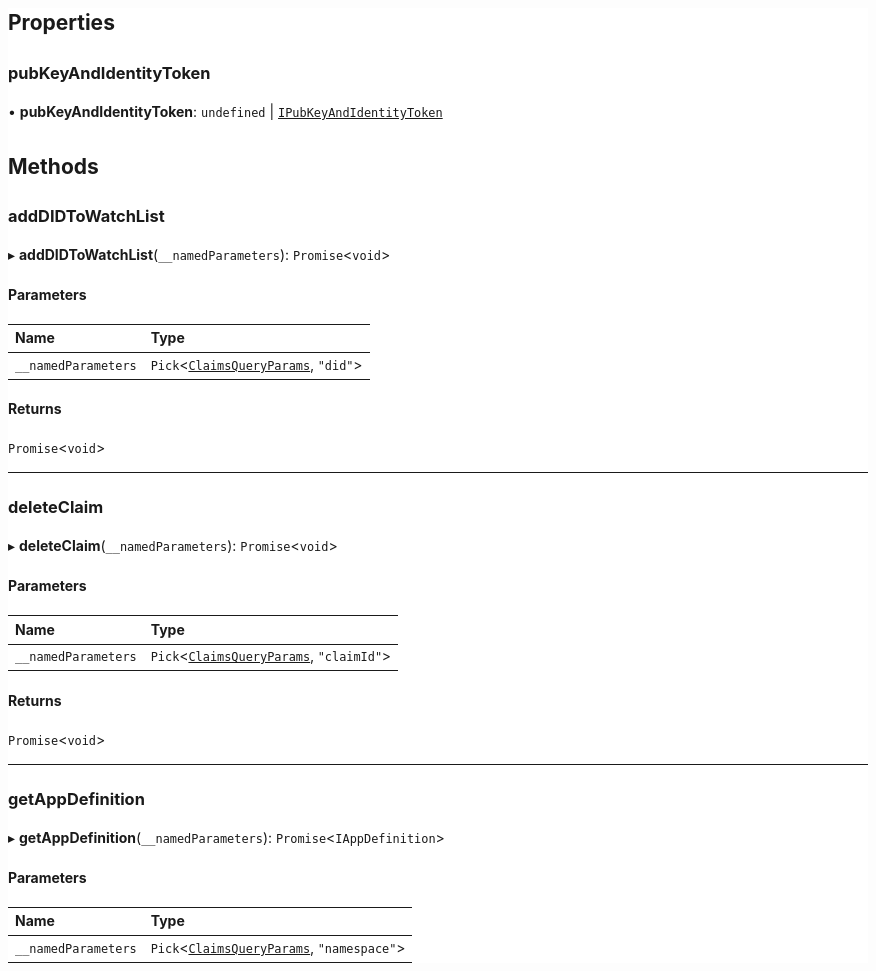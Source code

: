 
## Properties

### pubKeyAndIdentityToken

• **pubKeyAndIdentityToken**: `undefined` \| [`IPubKeyAndIdentityToken`](utils_getPublicKeyAndIdentityToken.IPubKeyAndIdentityToken.md)

## Methods

### addDIDToWatchList

▸ **addDIDToWatchList**(`__namedParameters`): `Promise`<`void`\>

#### Parameters

| Name | Type |
| :------ | :------ |
| `__namedParameters` | `Pick`<[`ClaimsQueryParams`](../modules/cacheServerClient_cacheServerClient_types.md#claimsqueryparams), ``"did"``\> |

#### Returns

`Promise`<`void`\>

___

### deleteClaim

▸ **deleteClaim**(`__namedParameters`): `Promise`<`void`\>

#### Parameters

| Name | Type |
| :------ | :------ |
| `__namedParameters` | `Pick`<[`ClaimsQueryParams`](../modules/cacheServerClient_cacheServerClient_types.md#claimsqueryparams), ``"claimId"``\> |

#### Returns

`Promise`<`void`\>

___

### getAppDefinition

▸ **getAppDefinition**(`__namedParameters`): `Promise`<`IAppDefinition`\>

#### Parameters

| Name | Type |
| :------ | :------ |
| `__namedParameters` | `Pick`<[`ClaimsQueryParams`](../modules/cacheServerClient_cacheServerClient_types.md#claimsqueryparams), ``"namespace"``\> |
